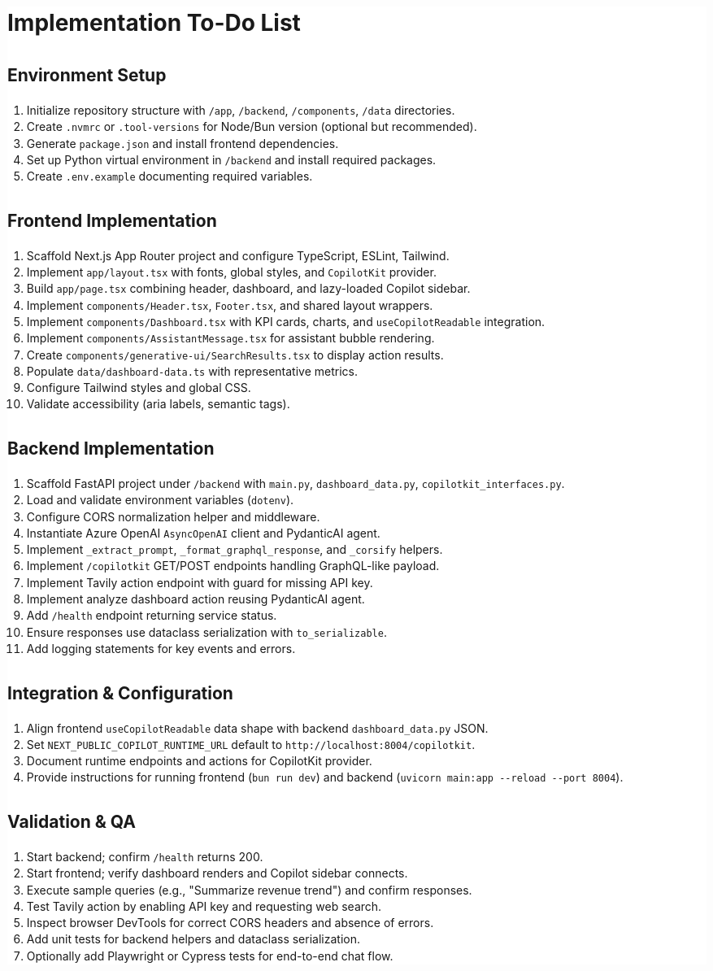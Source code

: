 # Implementation To-Do List

## Environment Setup
1. Initialize repository structure with `/app`, `/backend`, `/components`, `/data` directories.
2. Create `.nvmrc` or `.tool-versions` for Node/Bun version (optional but recommended).
3. Generate `package.json` and install frontend dependencies.
4. Set up Python virtual environment in `/backend` and install required packages.
5. Create `.env.example` documenting required variables.

## Frontend Implementation
1. Scaffold Next.js App Router project and configure TypeScript, ESLint, Tailwind.
2. Implement `app/layout.tsx` with fonts, global styles, and `CopilotKit` provider.
3. Build `app/page.tsx` combining header, dashboard, and lazy-loaded Copilot sidebar.
4. Implement `components/Header.tsx`, `Footer.tsx`, and shared layout wrappers.
5. Implement `components/Dashboard.tsx` with KPI cards, charts, and `useCopilotReadable` integration.
6. Implement `components/AssistantMessage.tsx` for assistant bubble rendering.
7. Create `components/generative-ui/SearchResults.tsx` to display action results.
8. Populate `data/dashboard-data.ts` with representative metrics.
9. Configure Tailwind styles and global CSS.
10. Validate accessibility (aria labels, semantic tags).

## Backend Implementation
1. Scaffold FastAPI project under `/backend` with `main.py`, `dashboard_data.py`, `copilotkit_interfaces.py`.
2. Load and validate environment variables (`dotenv`).
3. Configure CORS normalization helper and middleware.
4. Instantiate Azure OpenAI `AsyncOpenAI` client and PydanticAI agent.
5. Implement `_extract_prompt`, `_format_graphql_response`, and `_corsify` helpers.
6. Implement `/copilotkit` GET/POST endpoints handling GraphQL-like payload.
7. Implement Tavily action endpoint with guard for missing API key.
8. Implement analyze dashboard action reusing PydanticAI agent.
9. Add `/health` endpoint returning service status.
10. Ensure responses use dataclass serialization with `to_serializable`.
11. Add logging statements for key events and errors.

## Integration & Configuration
1. Align frontend `useCopilotReadable` data shape with backend `dashboard_data.py` JSON.
2. Set `NEXT_PUBLIC_COPILOT_RUNTIME_URL` default to `http://localhost:8004/copilotkit`.
3. Document runtime endpoints and actions for CopilotKit provider.
4. Provide instructions for running frontend (`bun run dev`) and backend (`uvicorn main:app --reload --port 8004`).

## Validation & QA
1. Start backend; confirm `/health` returns 200.
2. Start frontend; verify dashboard renders and Copilot sidebar connects.
3. Execute sample queries (e.g., "Summarize revenue trend") and confirm responses.
4. Test Tavily action by enabling API key and requesting web search.
5. Inspect browser DevTools for correct CORS headers and absence of errors.
6. Add unit tests for backend helpers and dataclass serialization.
7. Optionally add Playwright or Cypress tests for end-to-end chat flow.
